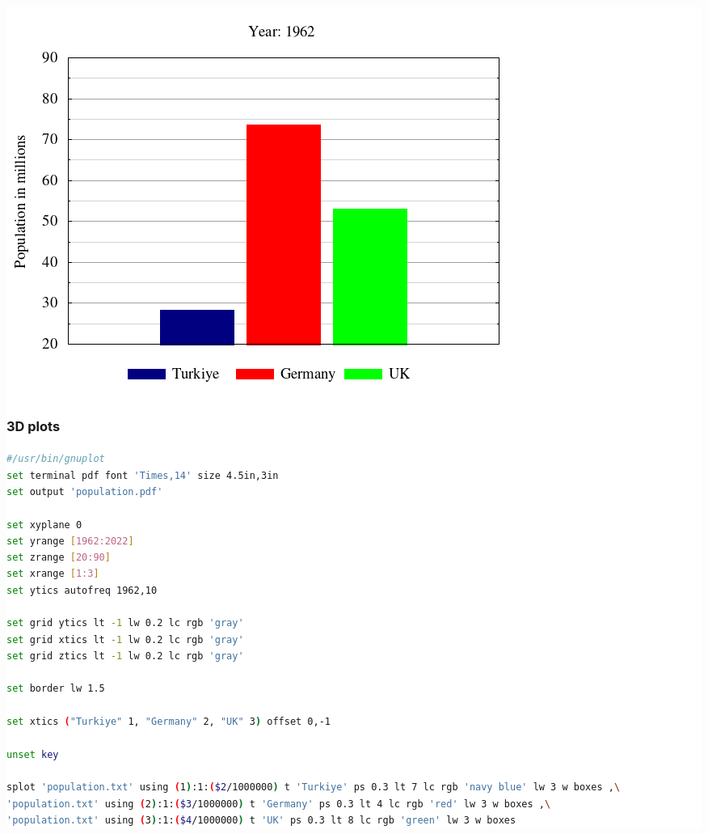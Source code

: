 ![](./figures/population_bar.gif)

### 3D plots

```bash
#/usr/bin/gnuplot
set terminal pdf font 'Times,14' size 4.5in,3in
set output 'population.pdf'

set xyplane 0
set yrange [1962:2022]
set zrange [20:90]
set xrange [1:3]
set ytics autofreq 1962,10

set grid ytics lt -1 lw 0.2 lc rgb 'gray'
set grid xtics lt -1 lw 0.2 lc rgb 'gray'
set grid ztics lt -1 lw 0.2 lc rgb 'gray'

set border lw 1.5 

set xtics ("Turkiye" 1, "Germany" 2, "UK" 3) offset 0,-1

unset key 

splot 'population.txt' using (1):1:($2/1000000) t 'Turkiye' ps 0.3 lt 7 lc rgb 'navy blue' lw 3 w boxes ,\
'population.txt' using (2):1:($3/1000000) t 'Germany' ps 0.3 lt 4 lc rgb 'red' lw 3 w boxes ,\
'population.txt' using (3):1:($4/1000000) t 'UK' ps 0.3 lt 8 lc rgb 'green' lw 3 w boxes
```
